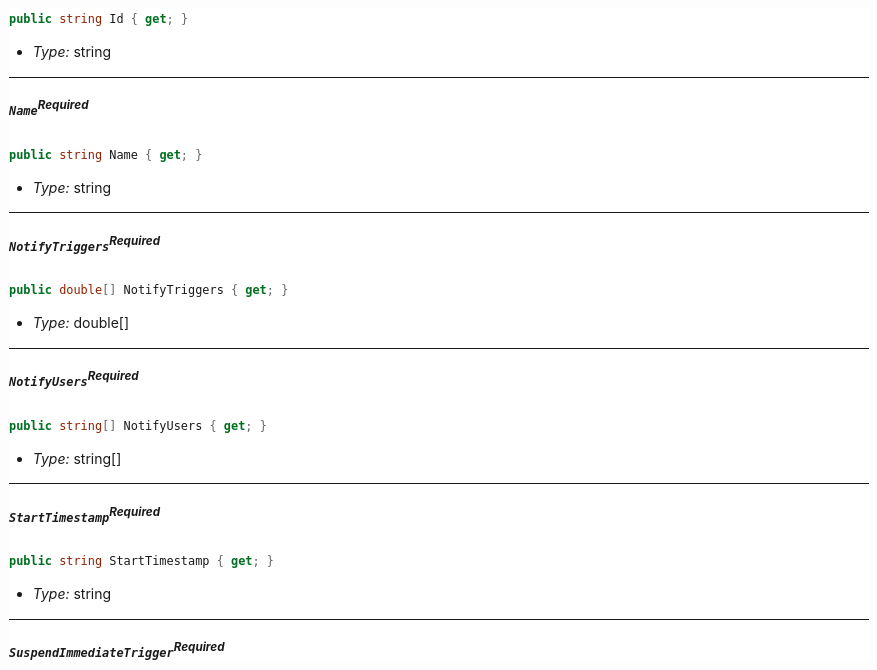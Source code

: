 ```csharp
public string Id { get; }
```

- *Type:* string

---

##### `Name`<sup>Required</sup> <a name="Name" id="@cdktf/provider-snowflake.resourceMonitor.ResourceMonitor.property.name"></a>

```csharp
public string Name { get; }
```

- *Type:* string

---

##### `NotifyTriggers`<sup>Required</sup> <a name="NotifyTriggers" id="@cdktf/provider-snowflake.resourceMonitor.ResourceMonitor.property.notifyTriggers"></a>

```csharp
public double[] NotifyTriggers { get; }
```

- *Type:* double[]

---

##### `NotifyUsers`<sup>Required</sup> <a name="NotifyUsers" id="@cdktf/provider-snowflake.resourceMonitor.ResourceMonitor.property.notifyUsers"></a>

```csharp
public string[] NotifyUsers { get; }
```

- *Type:* string[]

---

##### `StartTimestamp`<sup>Required</sup> <a name="StartTimestamp" id="@cdktf/provider-snowflake.resourceMonitor.ResourceMonitor.property.startTimestamp"></a>

```csharp
public string StartTimestamp { get; }
```

- *Type:* string

---

##### `SuspendImmediateTrigger`<sup>Required</sup> <a name="SuspendImmediateTrigger" id="@cdktf/provider-snowflake.resourceMonitor.ResourceMonitor.property.suspendImmediateTrigger"></a>

